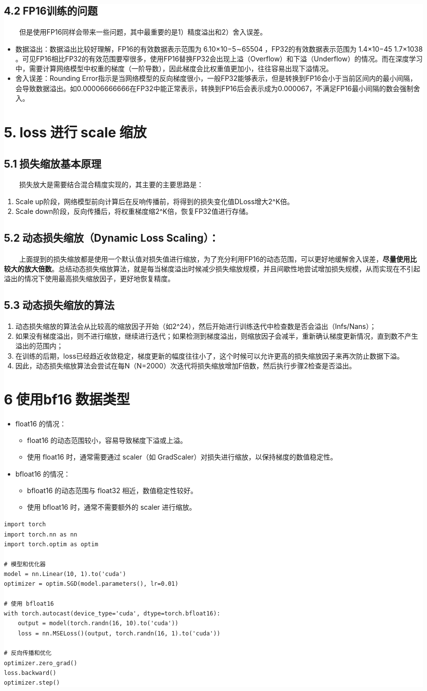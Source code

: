 ## 4.2 FP16训练的问题
&nbsp;&nbsp;&nbsp;&nbsp;&nbsp;&nbsp;&nbsp;&nbsp;但是使用FP16同样会带来一些问题，其中最重要的是1）精度溢出和2）舍入误差。<br>
- 数据溢出：数据溢出比较好理解，FP16的有效数据表示范围为 6.10×10−5∼65504 ，FP32的有效数据表示范围为 1.4×10−45 1.7×1038 。可见FP16相比FP32的有效范围要窄很多，使用FP16替换FP32会出现上溢（Overflow）和下溢（Underflow）的情况。而在深度学习中，需要计算网络模型中权重的梯度（一阶导数），因此梯度会比权重值更加小，往往容易出现下溢情况。<br>
- 舍入误差：Rounding Error指示是当网络模型的反向梯度很小，一般FP32能够表示，但是转换到FP16会小于当前区间内的最小间隔，会导致数据溢出。如0.00006666666在FP32中能正常表示，转换到FP16后会表示成为0.000067，不满足FP16最小间隔的数会强制舍入。<br>

# 5. loss 进行 scale 缩放
## 5.1 损失缩放基本原理
&nbsp;&nbsp;&nbsp;&nbsp;&nbsp;&nbsp;&nbsp;&nbsp;损失放大是需要结合混合精度实现的，其主要的主要思路是：<br>
1. Scale up阶段，网络模型前向计算后在反响传播前，将得到的损失变化值DLoss增大2^K倍。
2. Scale down阶段，反向传播后，将权重梯度缩2^K倍，恢复FP32值进行存储。

## 5.2 动态损失缩放（Dynamic Loss Scaling）：
&nbsp;&nbsp;&nbsp;&nbsp;&nbsp;&nbsp;&nbsp;&nbsp;上面提到的损失缩放都是使用一个默认值对损失值进行缩放，为了充分利用FP16的动态范围，可以更好地缓解舍入误差，**尽量使用比较大的放大倍数**。总结动态损失缩放算法，就是每当梯度溢出时候减少损失缩放规模，并且间歇性地尝试增加损失规模，从而实现在不引起溢出的情况下使用最高损失缩放因子，更好地恢复精度。<br>

## 5.3 动态损失缩放的算法
1. 动态损失缩放的算法会从比较高的缩放因子开始（如2^24），然后开始进行训练迭代中检查数是否会溢出（Infs/Nans）；
2. 如果没有梯度溢出，则不进行缩放，继续进行迭代；如果检测到梯度溢出，则缩放因子会减半，重新确认梯度更新情况，直到数不产生溢出的范围内；
3. 在训练的后期，loss已经趋近收敛稳定，梯度更新的幅度往往小了，这个时候可以允许更高的损失缩放因子来再次防止数据下溢。
4. 因此，动态损失缩放算法会尝试在每N（N=2000）次迭代将损失缩放增加F倍数，然后执行步骤2检查是否溢出。

# 6 使用bf16 数据类型

- float16 的情况：

  - float16 的动态范围较小，容易导致梯度下溢或上溢。

  - 使用 float16 时，通常需要通过 scaler（如 GradScaler）对损失进行缩放，以保持梯度的数值稳定性。

- bfloat16 的情况：

  - bfloat16 的动态范围与 float32 相近，数值稳定性较好。

  - 使用 bfloat16 时，通常不需要额外的 scaler 进行缩放。

```
import torch
import torch.nn as nn
import torch.optim as optim

# 模型和优化器
model = nn.Linear(10, 1).to('cuda')
optimizer = optim.SGD(model.parameters(), lr=0.01)

# 使用 bfloat16
with torch.autocast(device_type='cuda', dtype=torch.bfloat16):
    output = model(torch.randn(16, 10).to('cuda'))
    loss = nn.MSELoss()(output, torch.randn(16, 1).to('cuda'))

# 反向传播和优化
optimizer.zero_grad()
loss.backward()
optimizer.step()
```
